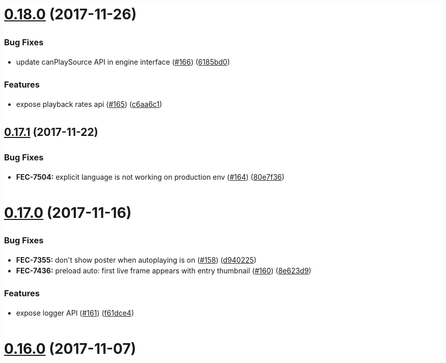 

<a name="0.18.0"></a>
# [0.18.0](https://github.com/kaltura/playkit-js/compare/v0.17.1...v0.18.0) (2017-11-26)


### Bug Fixes

* update canPlaySource API in engine interface ([#166](https://github.com/kaltura/playkit-js/issues/166)) ([6185bd0](https://github.com/kaltura/playkit-js/commit/6185bd0))


### Features

* expose playback rates api ([#165](https://github.com/kaltura/playkit-js/issues/165)) ([c6aa6c1](https://github.com/kaltura/playkit-js/commit/c6aa6c1))



<a name="0.17.1"></a>
## [0.17.1](https://github.com/kaltura/playkit-js/compare/v0.17.0...v0.17.1) (2017-11-22)


### Bug Fixes

* **FEC-7504:** explicit language is not working on production env ([#164](https://github.com/kaltura/playkit-js/issues/164)) ([80e7f36](https://github.com/kaltura/playkit-js/commit/80e7f36))



<a name="0.17.0"></a>
# [0.17.0](https://github.com/kaltura/playkit-js/compare/v0.16.0...v0.17.0) (2017-11-16)


### Bug Fixes

* **FEC-7355:** don't show poster when autoplaying is on ([#158](https://github.com/kaltura/playkit-js/issues/158)) ([d940225](https://github.com/kaltura/playkit-js/commit/d940225))
* **FEC-7436:** preload auto: first live frame appears with entry thumbnail ([#160](https://github.com/kaltura/playkit-js/issues/160)) ([8e623d9](https://github.com/kaltura/playkit-js/commit/8e623d9))


### Features

* expose logger API ([#161](https://github.com/kaltura/playkit-js/issues/161)) ([f61dce4](https://github.com/kaltura/playkit-js/commit/f61dce4))



<a name="0.16.0"></a>
# [0.16.0](https://github.com/kaltura/playkit-js/compare/v0.15.0...v0.16.0) (2017-11-07)
